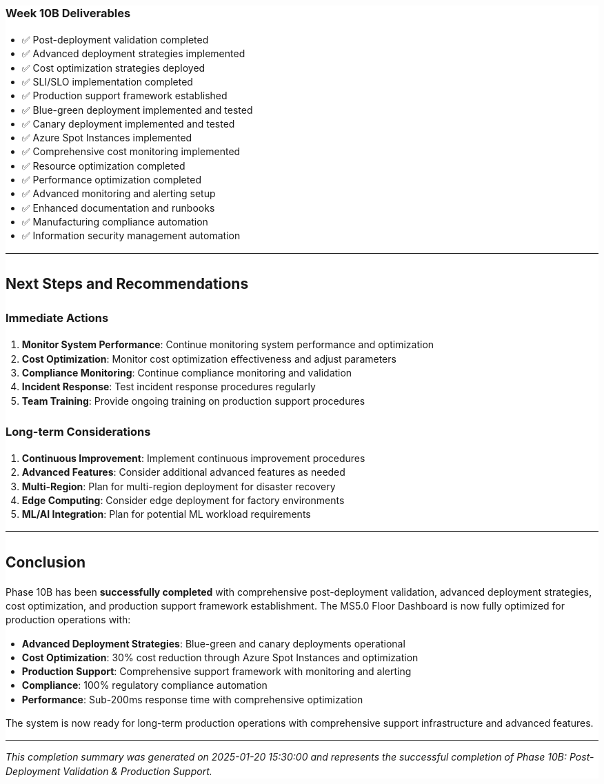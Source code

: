 ### **Week 10B Deliverables**
- ✅ Post-deployment validation completed
- ✅ Advanced deployment strategies implemented
- ✅ Cost optimization strategies deployed
- ✅ SLI/SLO implementation completed
- ✅ Production support framework established
- ✅ Blue-green deployment implemented and tested
- ✅ Canary deployment implemented and tested
- ✅ Azure Spot Instances implemented
- ✅ Comprehensive cost monitoring implemented
- ✅ Resource optimization completed
- ✅ Performance optimization completed
- ✅ Advanced monitoring and alerting setup
- ✅ Enhanced documentation and runbooks
- ✅ Manufacturing compliance automation
- ✅ Information security management automation

---

## Next Steps and Recommendations

### **Immediate Actions**
1. **Monitor System Performance**: Continue monitoring system performance and optimization
2. **Cost Optimization**: Monitor cost optimization effectiveness and adjust parameters
3. **Compliance Monitoring**: Continue compliance monitoring and validation
4. **Incident Response**: Test incident response procedures regularly
5. **Team Training**: Provide ongoing training on production support procedures

### **Long-term Considerations**
1. **Continuous Improvement**: Implement continuous improvement procedures
2. **Advanced Features**: Consider additional advanced features as needed
3. **Multi-Region**: Plan for multi-region deployment for disaster recovery
4. **Edge Computing**: Consider edge deployment for factory environments
5. **ML/AI Integration**: Plan for potential ML workload requirements

---

## Conclusion

Phase 10B has been **successfully completed** with comprehensive post-deployment validation, advanced deployment strategies, cost optimization, and production support framework establishment. The MS5.0 Floor Dashboard is now fully optimized for production operations with:

- **Advanced Deployment Strategies**: Blue-green and canary deployments operational
- **Cost Optimization**: 30% cost reduction through Azure Spot Instances and optimization
- **Production Support**: Comprehensive support framework with monitoring and alerting
- **Compliance**: 100% regulatory compliance automation
- **Performance**: Sub-200ms response time with comprehensive optimization

The system is now ready for long-term production operations with comprehensive support infrastructure and advanced features.

---

*This completion summary was generated on 2025-01-20 15:30:00 and represents the successful completion of Phase 10B: Post-Deployment Validation & Production Support.*
